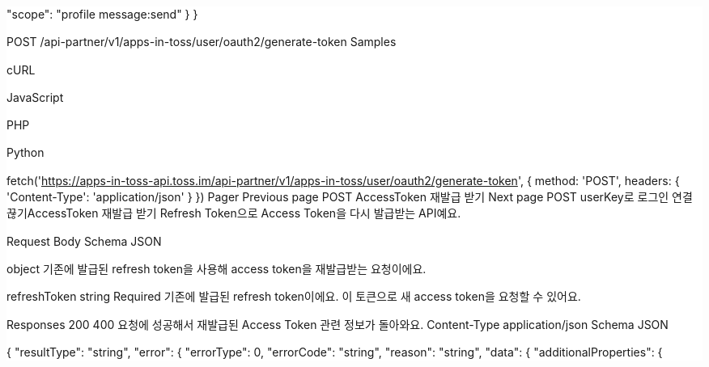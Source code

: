 "scope": 
"profile message:send"
}
}

POST
/api-partner/v1/apps-in-toss/user/oauth2/generate-token
Samples

cURL

JavaScript

PHP

Python

fetch('https://apps-in-toss-api.toss.im/api-partner/v1/apps-in-toss/user/oauth2/generate-token', {
  method: 'POST',
  headers: {
    'Content-Type': 'application/json'
  }
})
Pager
Previous page
POST
AccessToken 재발급 받기
Next page
POST
userKey로 로그인 연결 끊기AccessToken 재발급 받기
Refresh Token으로 Access Token을 다시 발급받는 API예요.

Request Body
Schema
JSON

object
기존에 발급된 refresh token을 사용해 access token을 재발급받는 요청이에요.


refreshToken
string
Required
기존에 발급된 refresh token이에요. 이 토큰으로 새 access token을 요청할 수 있어요.

Responses
200
400
요청에 성공해서 재발급된 Access Token 관련 정보가 돌아와요.
Content-Type
application/json
Schema
JSON

{
"resultType": 
"string",
"error": 
{
"errorType": 
0,
"errorCode": 
"string",
"reason": 
"string",
"data": 
{
"additionalProperties": 
{